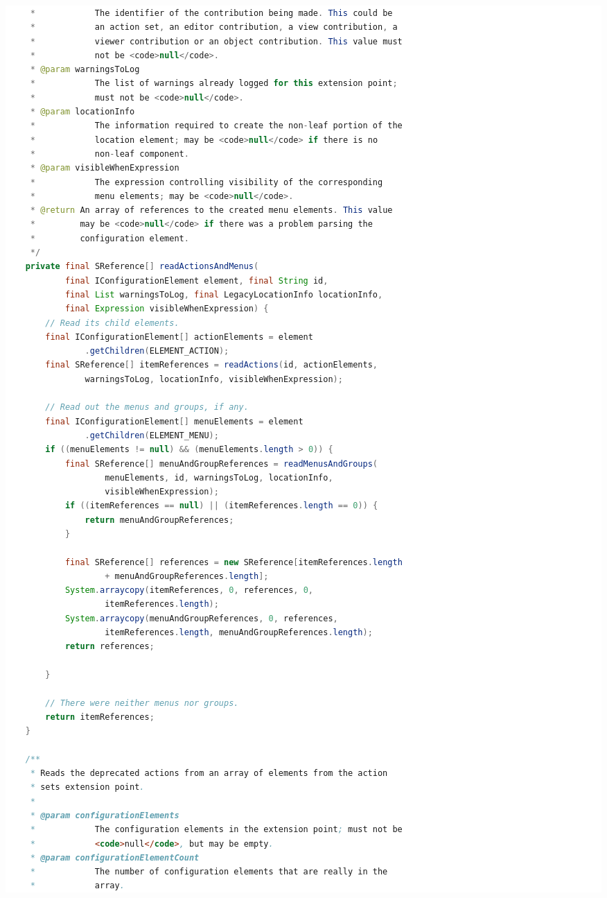 ```java
	 *            The identifier of the contribution being made. This could be
	 *            an action set, an editor contribution, a view contribution, a
	 *            viewer contribution or an object contribution. This value must
	 *            not be <code>null</code>.
	 * @param warningsToLog
	 *            The list of warnings already logged for this extension point;
	 *            must not be <code>null</code>.
	 * @param locationInfo
	 *            The information required to create the non-leaf portion of the
	 *            location element; may be <code>null</code> if there is no
	 *            non-leaf component.
	 * @param visibleWhenExpression
	 *            The expression controlling visibility of the corresponding
	 *            menu elements; may be <code>null</code>.
	 * @return An array of references to the created menu elements. This value
	 *         may be <code>null</code> if there was a problem parsing the
	 *         configuration element.
	 */
	private final SReference[] readActionsAndMenus(
			final IConfigurationElement element, final String id,
			final List warningsToLog, final LegacyLocationInfo locationInfo,
			final Expression visibleWhenExpression) {
		// Read its child elements.
		final IConfigurationElement[] actionElements = element
				.getChildren(ELEMENT_ACTION);
		final SReference[] itemReferences = readActions(id, actionElements,
				warningsToLog, locationInfo, visibleWhenExpression);

		// Read out the menus and groups, if any.
		final IConfigurationElement[] menuElements = element
				.getChildren(ELEMENT_MENU);
		if ((menuElements != null) && (menuElements.length > 0)) {
			final SReference[] menuAndGroupReferences = readMenusAndGroups(
					menuElements, id, warningsToLog, locationInfo,
					visibleWhenExpression);
			if ((itemReferences == null) || (itemReferences.length == 0)) {
				return menuAndGroupReferences;
			}

			final SReference[] references = new SReference[itemReferences.length
					+ menuAndGroupReferences.length];
			System.arraycopy(itemReferences, 0, references, 0,
					itemReferences.length);
			System.arraycopy(menuAndGroupReferences, 0, references,
					itemReferences.length, menuAndGroupReferences.length);
			return references;

		}

		// There were neither menus nor groups.
		return itemReferences;
	}

	/**
	 * Reads the deprecated actions from an array of elements from the action
	 * sets extension point.
	 * 
	 * @param configurationElements
	 *            The configuration elements in the extension point; must not be
	 *            <code>null</code>, but may be empty.
	 * @param configurationElementCount
	 *            The number of configuration elements that are really in the
	 *            array.
```